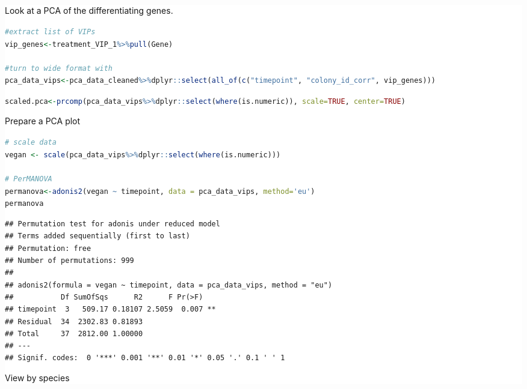 Look at a PCA of the differentiating genes.

``` r
#extract list of VIPs
vip_genes<-treatment_VIP_1%>%pull(Gene)

#turn to wide format with 
pca_data_vips<-pca_data_cleaned%>%dplyr::select(all_of(c("timepoint", "colony_id_corr", vip_genes)))
```

``` r
scaled.pca<-prcomp(pca_data_vips%>%dplyr::select(where(is.numeric)), scale=TRUE, center=TRUE) 
```

Prepare a PCA plot

``` r
# scale data
vegan <- scale(pca_data_vips%>%dplyr::select(where(is.numeric)))

# PerMANOVA 
permanova<-adonis2(vegan ~ timepoint, data = pca_data_vips, method='eu')
permanova
```

    ## Permutation test for adonis under reduced model
    ## Terms added sequentially (first to last)
    ## Permutation: free
    ## Number of permutations: 999
    ## 
    ## adonis2(formula = vegan ~ timepoint, data = pca_data_vips, method = "eu")
    ##           Df SumOfSqs      R2      F Pr(>F)   
    ## timepoint  3   509.17 0.18107 2.5059  0.007 **
    ## Residual  34  2302.83 0.81893                 
    ## Total     37  2812.00 1.00000                 
    ## ---
    ## Signif. codes:  0 '***' 0.001 '**' 0.01 '*' 0.05 '.' 0.1 ' ' 1

View by species
